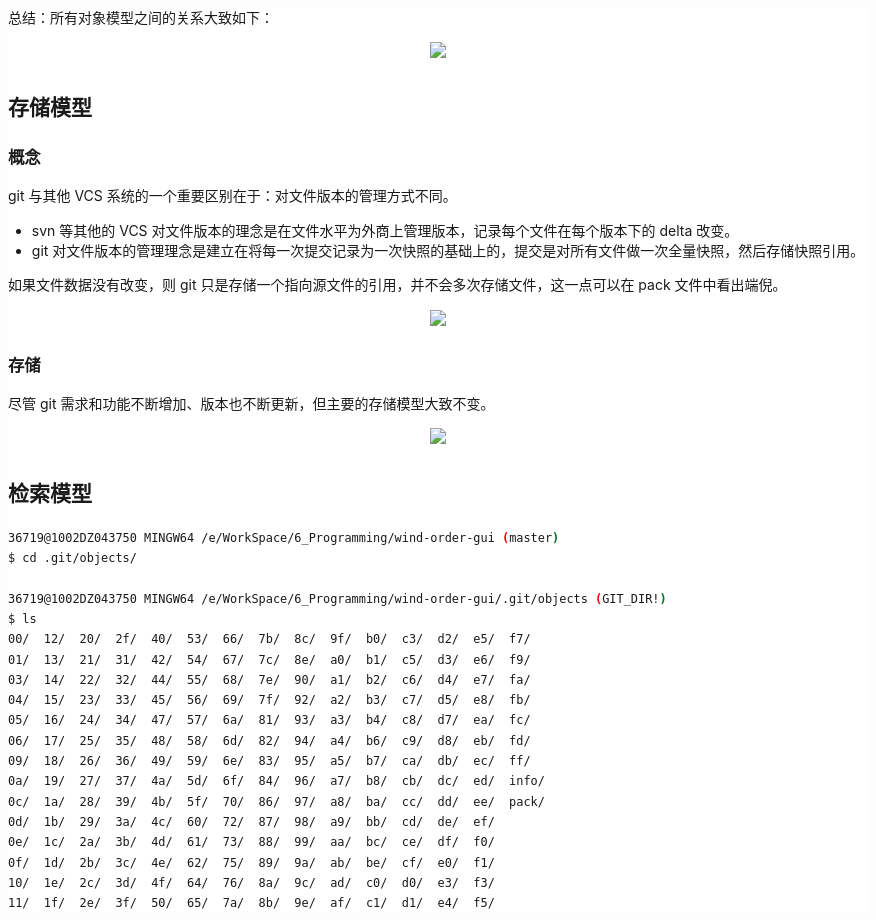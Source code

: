 总结：所有对象模型之间的关系大致如下：

<p align="center">
  <img src="@attachment/Git_底层数据结构和原理/_20200522095806.jpg" width="500">
</p>

## 存储模型

### 概念

git 与其他 VCS 系统的一个重要区别在于：对文件版本的管理方式不同。

- svn 等其他的 VCS 对文件版本的理念是在文件水平为外商上管理版本，记录每个文件在每个版本下的 delta 改变。
- git 对文件版本的管理理念是建立在将每一次提交记录为一次快照的基础上的，提交是对所有文件做一次全量快照，然后存储快照引用。

如果文件数据没有改变，则 git 只是存储一个指向源文件的引用，并不会多次存储文件，这一点可以在 pack 文件中看出端倪。

<p align="center">
  <img src="@attachment/Git_底层数据结构和原理/_20200522112344.jpg" width="800">
</p>

### 存储

尽管 git 需求和功能不断增加、版本也不断更新，但主要的存储模型大致不变。

<p align="center">
  <img src="@attachment/Git_底层数据结构和原理/_20200522112631.jpg" width="500">
</p>

## 检索模型

```bash
36719@1002DZ043750 MINGW64 /e/WorkSpace/6_Programming/wind-order-gui (master)
$ cd .git/objects/

36719@1002DZ043750 MINGW64 /e/WorkSpace/6_Programming/wind-order-gui/.git/objects (GIT_DIR!)
$ ls
00/  12/  20/  2f/  40/  53/  66/  7b/  8c/  9f/  b0/  c3/  d2/  e5/  f7/
01/  13/  21/  31/  42/  54/  67/  7c/  8e/  a0/  b1/  c5/  d3/  e6/  f9/
03/  14/  22/  32/  44/  55/  68/  7e/  90/  a1/  b2/  c6/  d4/  e7/  fa/
04/  15/  23/  33/  45/  56/  69/  7f/  92/  a2/  b3/  c7/  d5/  e8/  fb/
05/  16/  24/  34/  47/  57/  6a/  81/  93/  a3/  b4/  c8/  d7/  ea/  fc/
06/  17/  25/  35/  48/  58/  6d/  82/  94/  a4/  b6/  c9/  d8/  eb/  fd/
09/  18/  26/  36/  49/  59/  6e/  83/  95/  a5/  b7/  ca/  db/  ec/  ff/
0a/  19/  27/  37/  4a/  5d/  6f/  84/  96/  a7/  b8/  cb/  dc/  ed/  info/
0c/  1a/  28/  39/  4b/  5f/  70/  86/  97/  a8/  ba/  cc/  dd/  ee/  pack/
0d/  1b/  29/  3a/  4c/  60/  72/  87/  98/  a9/  bb/  cd/  de/  ef/
0e/  1c/  2a/  3b/  4d/  61/  73/  88/  99/  aa/  bc/  ce/  df/  f0/
0f/  1d/  2b/  3c/  4e/  62/  75/  89/  9a/  ab/  be/  cf/  e0/  f1/
10/  1e/  2c/  3d/  4f/  64/  76/  8a/  9c/  ad/  c0/  d0/  e3/  f3/
11/  1f/  2e/  3f/  50/  65/  7a/  8b/  9e/  af/  c1/  d1/  e4/  f5/
```
